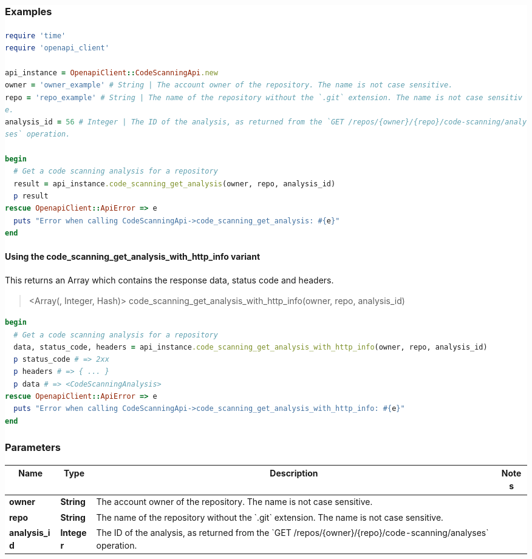 ### Examples

```ruby
require 'time'
require 'openapi_client'

api_instance = OpenapiClient::CodeScanningApi.new
owner = 'owner_example' # String | The account owner of the repository. The name is not case sensitive.
repo = 'repo_example' # String | The name of the repository without the `.git` extension. The name is not case sensitive.
analysis_id = 56 # Integer | The ID of the analysis, as returned from the `GET /repos/{owner}/{repo}/code-scanning/analyses` operation.

begin
  # Get a code scanning analysis for a repository
  result = api_instance.code_scanning_get_analysis(owner, repo, analysis_id)
  p result
rescue OpenapiClient::ApiError => e
  puts "Error when calling CodeScanningApi->code_scanning_get_analysis: #{e}"
end
```

#### Using the code_scanning_get_analysis_with_http_info variant

This returns an Array which contains the response data, status code and headers.

> <Array(<CodeScanningAnalysis>, Integer, Hash)> code_scanning_get_analysis_with_http_info(owner, repo, analysis_id)

```ruby
begin
  # Get a code scanning analysis for a repository
  data, status_code, headers = api_instance.code_scanning_get_analysis_with_http_info(owner, repo, analysis_id)
  p status_code # => 2xx
  p headers # => { ... }
  p data # => <CodeScanningAnalysis>
rescue OpenapiClient::ApiError => e
  puts "Error when calling CodeScanningApi->code_scanning_get_analysis_with_http_info: #{e}"
end
```

### Parameters

| Name | Type | Description | Notes |
| ---- | ---- | ----------- | ----- |
| **owner** | **String** | The account owner of the repository. The name is not case sensitive. |  |
| **repo** | **String** | The name of the repository without the &#x60;.git&#x60; extension. The name is not case sensitive. |  |
| **analysis_id** | **Integer** | The ID of the analysis, as returned from the &#x60;GET /repos/{owner}/{repo}/code-scanning/analyses&#x60; operation. |  |

